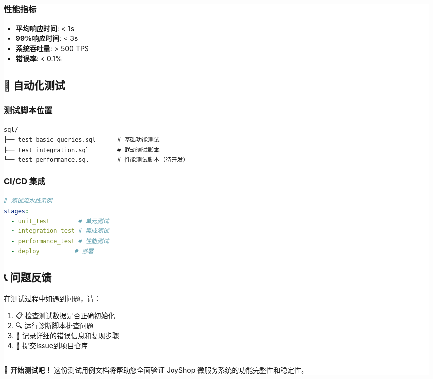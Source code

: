 ### 性能指标
- **平均响应时间**: < 1s
- **99%响应时间**: < 3s
- **系统吞吐量**: > 500 TPS
- **错误率**: < 0.1%

## 🔧 自动化测试

### 测试脚本位置
```
sql/
├── test_basic_queries.sql      # 基础功能测试
├── test_integration.sql        # 联动测试脚本
└── test_performance.sql        # 性能测试脚本（待开发）
```

### CI/CD 集成
```yaml
# 测试流水线示例
stages:
  - unit_test        # 单元测试
  - integration_test # 集成测试  
  - performance_test # 性能测试
  - deploy          # 部署
```

## 📞 问题反馈

在测试过程中如遇到问题，请：
1. 📋 检查测试数据是否正确初始化
2. 🔍 运行诊断脚本排查问题
3. 📝 记录详细的错误信息和复现步骤
4. 🚀 提交Issue到项目仓库

---

🎉 **开始测试吧！** 这份测试用例文档将帮助您全面验证 JoyShop 微服务系统的功能完整性和稳定性。